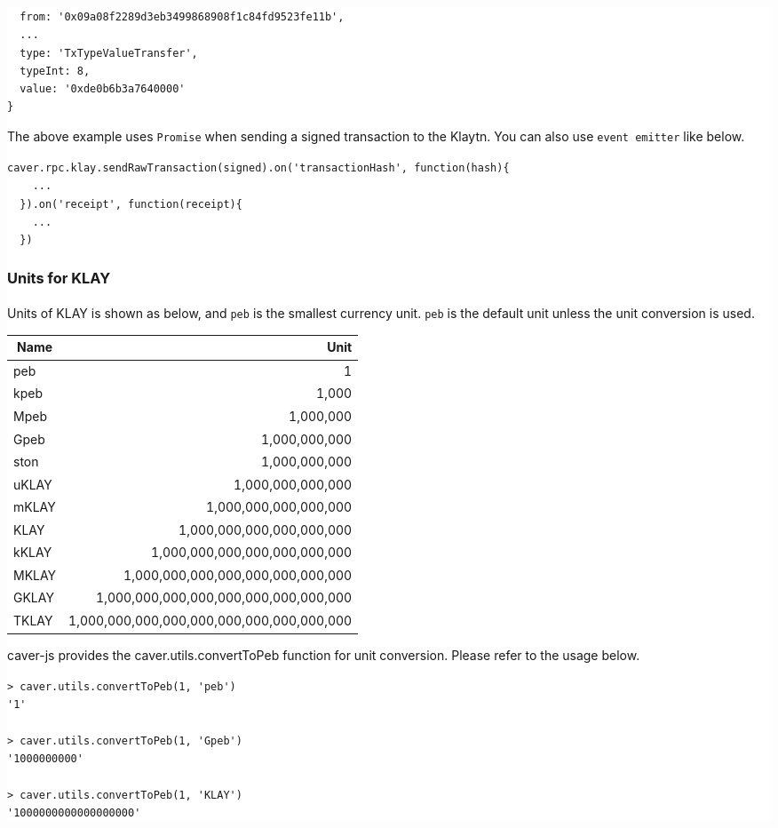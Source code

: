```
  from: '0x09a08f2289d3eb3499868908f1c84fd9523fe11b',
  ...
  type: 'TxTypeValueTransfer',
  typeInt: 8,
  value: '0xde0b6b3a7640000' 
}
```

The above example uses `Promise` when sending a signed transaction to the Klaytn. You can also use `event emitter` like below.

```
caver.rpc.klay.sendRawTransaction(signed).on('transactionHash', function(hash){
    ...
  }).on('receipt', function(receipt){
    ...
  })
```

### Units for KLAY
Units of KLAY is shown as below, and `peb` is the smallest currency unit.
`peb` is the default unit unless the unit conversion is used.

| Name | Unit |
| --- | ---: |
| peb | 1 |
| kpeb | 1,000 |
| Mpeb | 1,000,000 |
| Gpeb | 1,000,000,000 |
| ston | 1,000,000,000 |
| uKLAY | 1,000,000,000,000 |
| mKLAY | 1,000,000,000,000,000 |
| KLAY | 1,000,000,000,000,000,000 |
| kKLAY | 1,000,000,000,000,000,000,000 |
| MKLAY | 1,000,000,000,000,000,000,000,000 |
| GKLAY | 1,000,000,000,000,000,000,000,000,000 |
| TKLAY | 1,000,000,000,000,000,000,000,000,000,000 |

caver-js provides the caver.utils.convertToPeb function for unit conversion. Please refer to the usage below.
```
> caver.utils.convertToPeb(1, 'peb')
'1'

> caver.utils.convertToPeb(1, 'Gpeb')
'1000000000'

> caver.utils.convertToPeb(1, 'KLAY')
'1000000000000000000'
```
